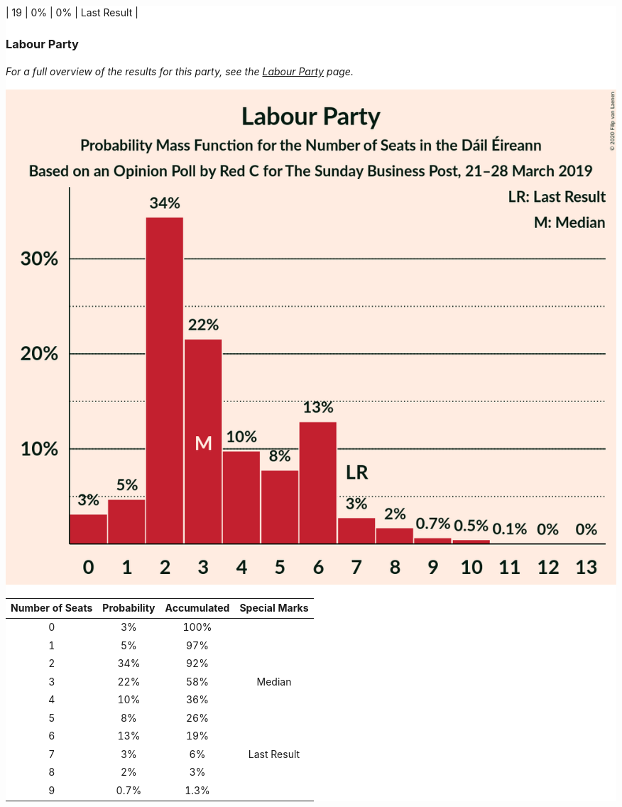 | 19 | 0% | 0% | Last Result |

### Labour Party

*For a full overview of the results for this party, see the [Labour Party](party-labourparty.html) page.*

![Graph with seats probability mass function not yet produced](2019-03-28-RedC-seats-pmf-labourparty.png "Seats Probability Mass Function")

| Number of Seats | Probability | Accumulated | Special Marks |
|:---------------:|:-----------:|:-----------:|:-------------:|
| 0 | 3% | 100% |  |
| 1 | 5% | 97% |  |
| 2 | 34% | 92% |  |
| 3 | 22% | 58% | Median |
| 4 | 10% | 36% |  |
| 5 | 8% | 26% |  |
| 6 | 13% | 19% |  |
| 7 | 3% | 6% | Last Result |
| 8 | 2% | 3% |  |
| 9 | 0.7% | 1.3% |  |